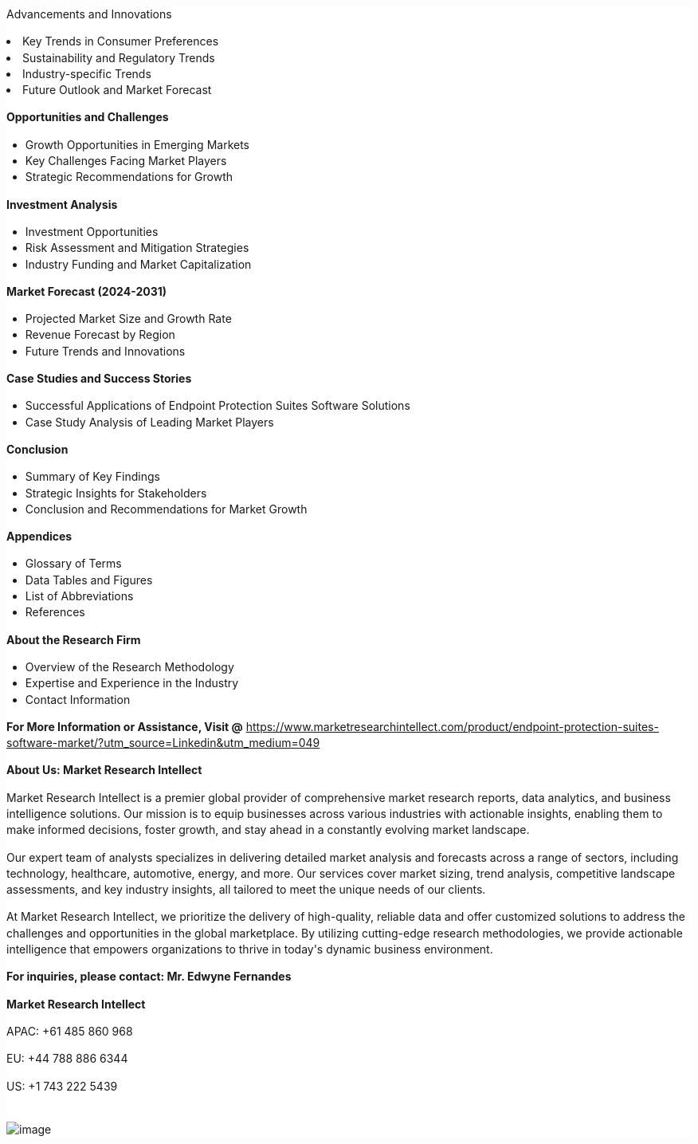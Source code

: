 Advancements and Innovations</li><li>Key Trends in Consumer Preferences</li><li>Sustainability and Regulatory Trends</li><li>Industry-specific Trends</li><li>Future Outlook and Market Forecast</li></ul><p><strong>Opportunities and Challenges</strong></p><ul><li>Growth Opportunities in Emerging Markets</li><li>Key Challenges Facing Market Players</li><li>Strategic Recommendations for Growth</li></ul><p><strong>Investment Analysis</strong></p><ul><li>Investment Opportunities</li><li>Risk Assessment and Mitigation Strategies</li><li>Industry Funding and Market Capitalization</li></ul><p><strong>Market Forecast (2024-2031)</strong></p><ul><li>Projected Market Size and Growth Rate</li><li>Revenue Forecast by Region</li><li>Future Trends and Innovations</li></ul><p><strong>Case Studies and Success Stories</strong></p><ul><li>Successful Applications of Endpoint Protection Suites Software Solutions</li><li>Case Study Analysis of Leading Market Players</li></ul><p><strong>Conclusion</strong></p><ul><li>Summary of Key Findings</li><li>Strategic Insights for Stakeholders</li><li>Conclusion and Recommendations for Market Growth</li></ul><p><strong>Appendices</strong></p><ul><li>Glossary of Terms</li><li>Data Tables and Figures</li><li>List of Abbreviations</li><li>References</li></ul><p><strong>About the Research Firm</strong></p><ul><li>Overview of the Research Methodology</li><li>Expertise and Experience in the Industry</li><li>Contact Information</li></ul></div><div class="article-main__content" data-test-id="publishing-text-block"><p><span class="font-[700]"><strong>For More Information or Assistance, Visit @</strong>&nbsp;<a href="https://www.marketresearchintellect.com/product/endpoint-protection-suites-software-market/?utm_source=Linkedin&utm_medium=049">https://www.marketresearchintellect.com/product/endpoint-protection-suites-software-market/?utm_source=Linkedin&utm_medium=049</a></span></p><p><strong>About Us: Market Research Intellect</strong></p><p>Market Research Intellect is a premier global provider of comprehensive market research reports, data analytics, and business intelligence solutions. Our mission is to equip businesses across various industries with actionable insights, enabling them to make informed decisions, foster growth, and stay ahead in a constantly evolving market landscape.</p><p>Our expert team of analysts specializes in delivering detailed market analysis and forecasts across a range of sectors, including technology, healthcare, automotive, energy, and more. Our services cover market sizing, trend analysis, competitive landscape assessments, and key industry insights, all tailored to meet the unique needs of our clients.</p><p>At Market Research Intellect, we prioritize the delivery of high-quality, reliable data and offer customized solutions to address the challenges and opportunities in the global marketplace. By utilizing cutting-edge research methodologies, we provide actionable intelligence that empowers organizations to thrive in today's dynamic business environment.</p><p><strong>For inquiries, please contact: Mr. Edwyne Fernandes</strong></p><p><strong>Market Research Intellect</strong></p><p>APAC: +61 485 860 968</p><p>EU: +44 788 886 6344</p><p>US: +1 743 222 5439</p></div><div class="article-main__content" data-test-id="publishing-text-block">&nbsp;</div>
![image](https://github.com/user-attachments/assets/90e26acc-10c1-4359-ad42-7d756bc1e478)
